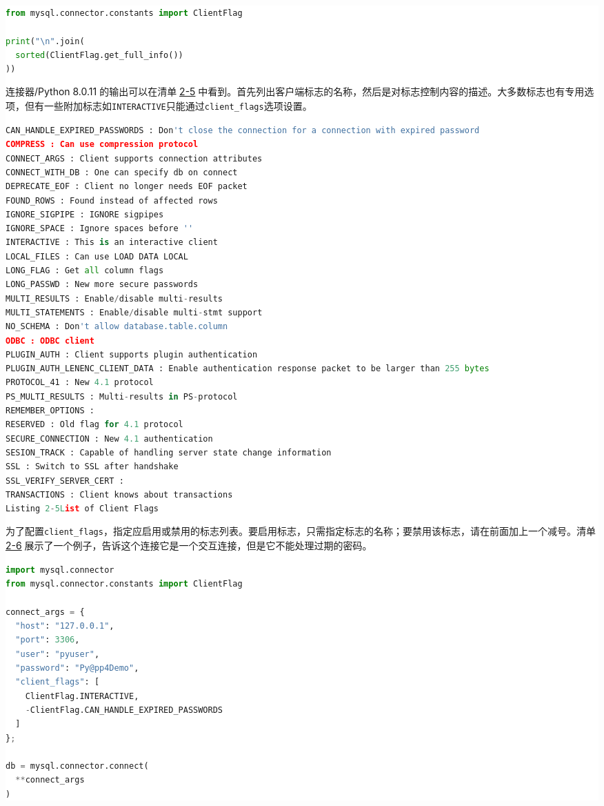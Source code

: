 ```py
from mysql.connector.constants import ClientFlag

print("\n".join(
  sorted(ClientFlag.get_full_info())
))

```

连接器/Python 8.0.11 的输出可以在清单 [2-5](#Par99) 中看到。首先列出客户端标志的名称，然后是对标志控制内容的描述。大多数标志也有专用选项，但有一些附加标志如`INTERACTIVE`只能通过`client_flags`选项设置。

```py
CAN_HANDLE_EXPIRED_PASSWORDS : Don't close the connection for a connection with expired password
COMPRESS : Can use compression protocol
CONNECT_ARGS : Client supports connection attributes
CONNECT_WITH_DB : One can specify db on connect
DEPRECATE_EOF : Client no longer needs EOF packet
FOUND_ROWS : Found instead of affected rows
IGNORE_SIGPIPE : IGNORE sigpipes
IGNORE_SPACE : Ignore spaces before ''
INTERACTIVE : This is an interactive client
LOCAL_FILES : Can use LOAD DATA LOCAL
LONG_FLAG : Get all column flags
LONG_PASSWD : New more secure passwords
MULTI_RESULTS : Enable/disable multi-results
MULTI_STATEMENTS : Enable/disable multi-stmt support
NO_SCHEMA : Don't allow database.table.column
ODBC : ODBC client
PLUGIN_AUTH : Client supports plugin authentication
PLUGIN_AUTH_LENENC_CLIENT_DATA : Enable authentication response packet to be larger than 255 bytes
PROTOCOL_41 : New 4.1 protocol
PS_MULTI_RESULTS : Multi-results in PS-protocol
REMEMBER_OPTIONS :
RESERVED : Old flag for 4.1 protocol
SECURE_CONNECTION : New 4.1 authentication
SESION_TRACK : Capable of handling server state change information
SSL : Switch to SSL after handshake
SSL_VERIFY_SERVER_CERT :
TRANSACTIONS : Client knows about transactions
Listing 2-5List of Client Flags

```

为了配置`client_flags`，指定应启用或禁用的标志列表。要启用标志，只需指定标志的名称；要禁用该标志，请在前面加上一个减号。清单 [2-6](#Par101) 展示了一个例子，告诉这个连接它是一个交互连接，但是它不能处理过期的密码。

```py
import mysql.connector
from mysql.connector.constants import ClientFlag

connect_args = {
  "host": "127.0.0.1",
  "port": 3306,
  "user": "pyuser",
  "password": "Py@pp4Demo",
  "client_flags": [
    ClientFlag.INTERACTIVE,
    -ClientFlag.CAN_HANDLE_EXPIRED_PASSWORDS
  ]
};

db = mysql.connector.connect(
  **connect_args
)

```